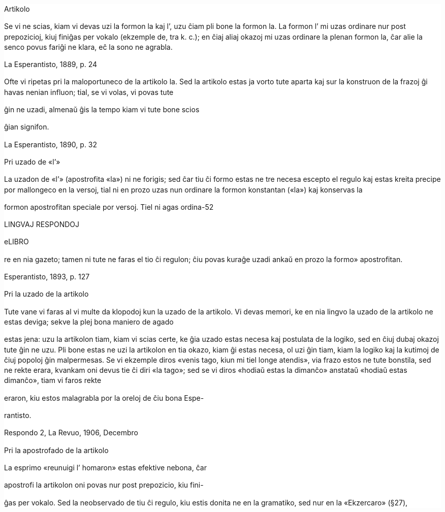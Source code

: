 Artikolo

Se vi ne scias, kiam vi devas uzi la formon la kaj l’, uzu ĉiam pli bone la formon la. La formon l’ mi uzas ordinare nur post prepozicioj, kiuj finiĝas per vokalo \(ekzemple de, tra k. c.\); en ĉiaj aliaj okazoj mi uzas ordinare la plenan formon la, ĉar alie la senco povus fariĝi ne klara, eĉ la sono ne agrabla. 

La Esperantisto, 1889, p. 24

Ofte vi ripetas pri la maloportuneco de la artikolo la. Sed la artikolo estas ja vorto tute aparta kaj sur la konstruon de la frazoj ĝi havas nenian influon; tial, se vi volas, vi povas tute

ĝin ne uzadi, almenaŭ ĝis la tempo kiam vi tute bone scios

ĝian signifon. 

La Esperantisto, 1890, p. 32

Pri uzado de «l’»

La uzadon de «l’» \(apostrofita «la»\) ni ne forigis; sed ĉar tiu ĉi formo estas ne tre necesa escepto el regulo kaj estas kreita precipe por mallongeco en la versoj, tial ni en prozo uzas nun ordinare la formon konstantan \(«la»\) kaj konservas la

formon apostrofitan speciale por versoj. Tiel ni agas ordina-52

LINGVAJ RESPONDOJ

eLIBRO

re en nia gazeto; tamen ni tute ne faras el tio ĉi regulon; ĉiu povas kuraĝe uzadi ankaŭ en prozo la formo» apostrofitan. 

Esperantisto, 1893, p. 127

Pri la uzado de la artikolo

Tute vane vi faras al vi multe da klopodoj kun la uzado de la artikolo. Vi devas memori, ke en nia lingvo la uzado de la artikolo ne estas deviga; sekve la plej bona maniero de agado

estas jena: uzu la artikolon tiam, kiam vi scias certe, ke ĝia uzado estas necesa kaj postulata de la logiko, sed en ĉiuj dubaj okazoj tute ĝin ne uzu. Pli bone estas ne uzi la artikolon en tia okazo, kiam ĝi estas necesa, ol uzi ĝin tiam, kiam la logiko kaj la kutimoj de ĉiuj popoloj ĝin malpermesas. Se vi ekzemple diros «venis tago, kiun mi tiel longe atendis», via frazo estos ne tute bonstila, sed ne rekte erara, kvankam oni devus tie ĉi diri «la tago»; sed se vi diros «hodiaŭ estas la dimanĉo» anstataŭ «hodiaŭ estas dimanĉo», tiam vi faros rekte

eraron, kiu estos malagrabla por la oreloj de ĉiu bona Espe-

rantisto. 

Respondo 2, La Revuo, 1906, Decembro

Pri la apostrofado de la artikolo

La esprimo «reunuigi l’ homaron» estas efektive nebona, ĉar

apostrofi la artikolon oni povas nur post prepozicio, kiu fini-

ĝas per vokalo. Sed la neobservado de tiu ĉi regulo, kiu estis donita ne en la gramatiko, sed nur en la «Ekzercaro» \(§27\), 
